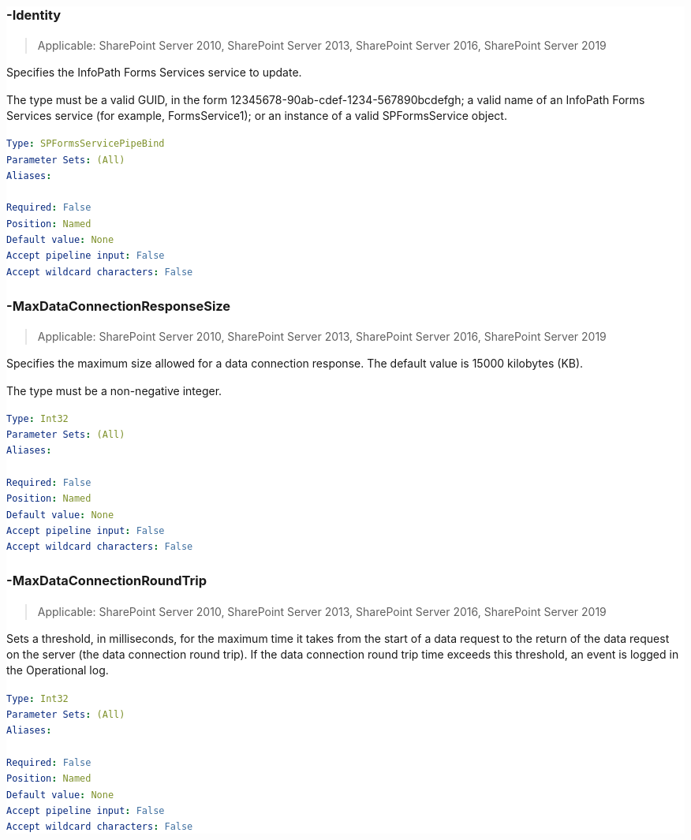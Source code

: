 ### -Identity

> Applicable: SharePoint Server 2010, SharePoint Server 2013, SharePoint Server 2016, SharePoint Server 2019

Specifies the InfoPath Forms Services service to update.

The type must be a valid GUID, in the form 12345678-90ab-cdef-1234-567890bcdefgh; a valid name of an InfoPath Forms Services service (for example, FormsService1); or an instance of a valid SPFormsService object.

```yaml
Type: SPFormsServicePipeBind
Parameter Sets: (All)
Aliases:

Required: False
Position: Named
Default value: None
Accept pipeline input: False
Accept wildcard characters: False
```

### -MaxDataConnectionResponseSize

> Applicable: SharePoint Server 2010, SharePoint Server 2013, SharePoint Server 2016, SharePoint Server 2019

Specifies the maximum size allowed for a data connection response.
The default value is 15000 kilobytes (KB).

The type must be a non-negative integer.

```yaml
Type: Int32
Parameter Sets: (All)
Aliases:

Required: False
Position: Named
Default value: None
Accept pipeline input: False
Accept wildcard characters: False
```

### -MaxDataConnectionRoundTrip

> Applicable: SharePoint Server 2010, SharePoint Server 2013, SharePoint Server 2016, SharePoint Server 2019

Sets a threshold, in milliseconds, for the maximum time it takes from the start of a data request to the return of the data request on the server (the data connection round trip).
If the data connection round trip time exceeds this threshold, an event is logged in the Operational log.

```yaml
Type: Int32
Parameter Sets: (All)
Aliases:

Required: False
Position: Named
Default value: None
Accept pipeline input: False
Accept wildcard characters: False
```
